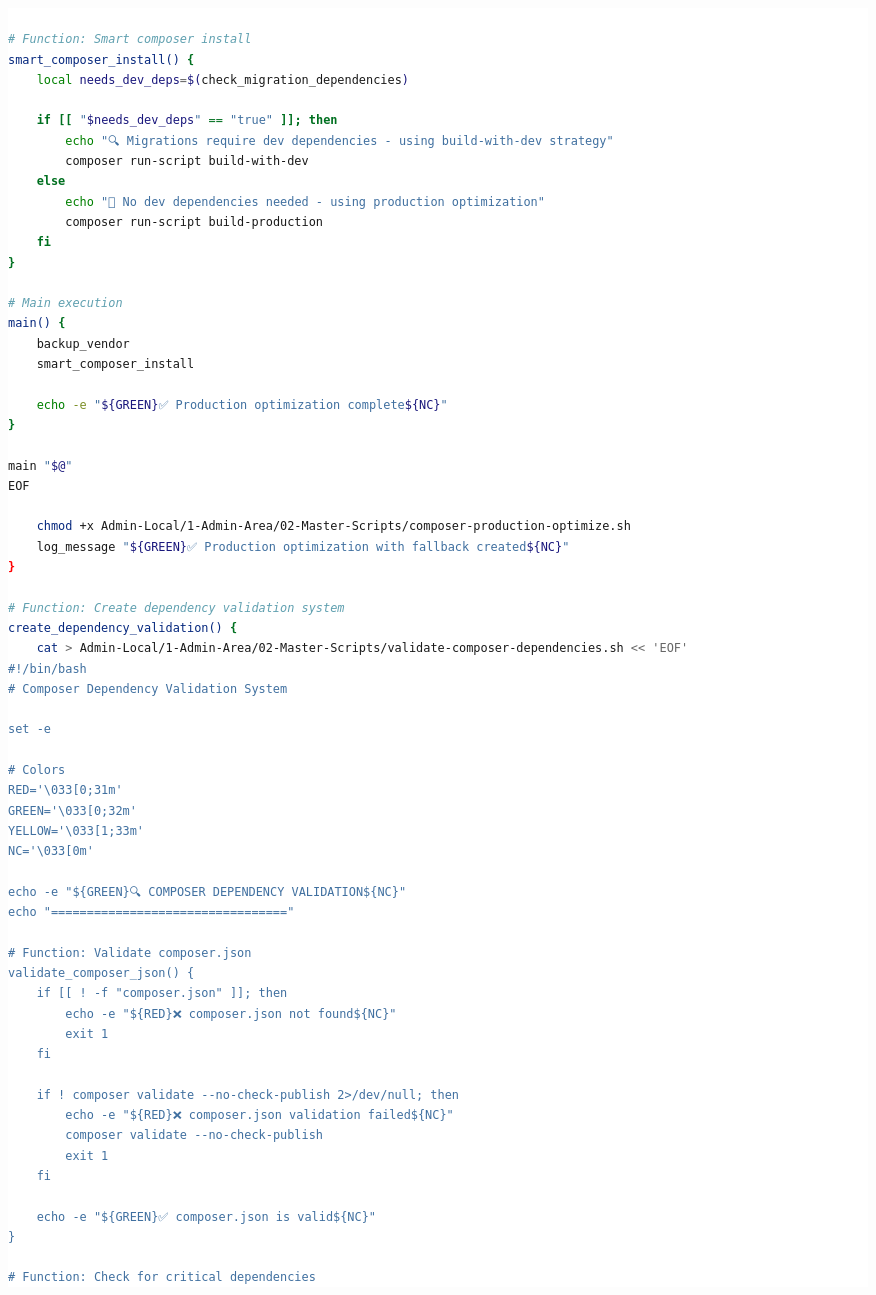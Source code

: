 ```bash

# Function: Smart composer install
smart_composer_install() {
    local needs_dev_deps=$(check_migration_dependencies)
    
    if [[ "$needs_dev_deps" == "true" ]]; then
        echo "🔍 Migrations require dev dependencies - using build-with-dev strategy"
        composer run-script build-with-dev
    else
        echo "🚀 No dev dependencies needed - using production optimization"
        composer run-script build-production
    fi
}

# Main execution
main() {
    backup_vendor
    smart_composer_install
    
    echo -e "${GREEN}✅ Production optimization complete${NC}"
}

main "$@"
EOF
    
    chmod +x Admin-Local/1-Admin-Area/02-Master-Scripts/composer-production-optimize.sh
    log_message "${GREEN}✅ Production optimization with fallback created${NC}"
}

# Function: Create dependency validation system
create_dependency_validation() {
    cat > Admin-Local/1-Admin-Area/02-Master-Scripts/validate-composer-dependencies.sh << 'EOF'
#!/bin/bash
# Composer Dependency Validation System

set -e

# Colors
RED='\033[0;31m'
GREEN='\033[0;32m'
YELLOW='\033[1;33m'
NC='\033[0m'

echo -e "${GREEN}🔍 COMPOSER DEPENDENCY VALIDATION${NC}"
echo "================================="

# Function: Validate composer.json
validate_composer_json() {
    if [[ ! -f "composer.json" ]]; then
        echo -e "${RED}❌ composer.json not found${NC}"
        exit 1
    fi
    
    if ! composer validate --no-check-publish 2>/dev/null; then
        echo -e "${RED}❌ composer.json validation failed${NC}"
        composer validate --no-check-publish
        exit 1
    fi
    
    echo -e "${GREEN}✅ composer.json is valid${NC}"
}

# Function: Check for critical dependencies
```